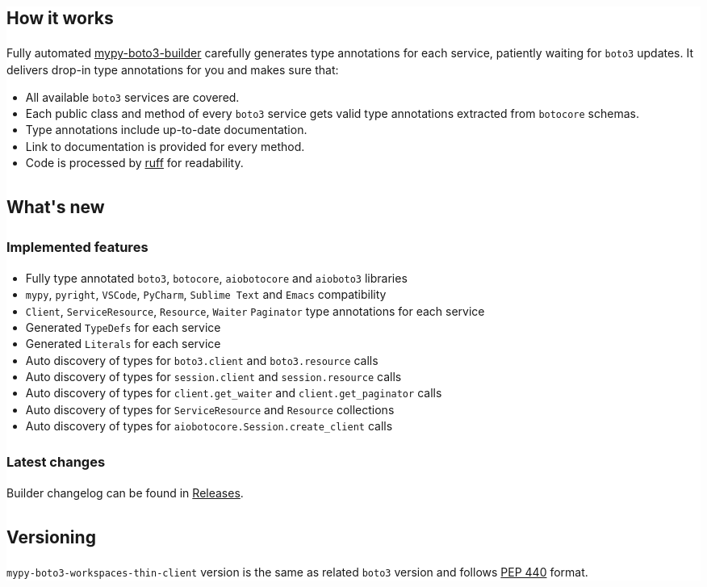<a id="how-it-works"></a>

## How it works

Fully automated
[mypy-boto3-builder](https://github.com/youtype/mypy_boto3_builder) carefully
generates type annotations for each service, patiently waiting for `boto3`
updates. It delivers drop-in type annotations for you and makes sure that:

- All available `boto3` services are covered.
- Each public class and method of every `boto3` service gets valid type
  annotations extracted from `botocore` schemas.
- Type annotations include up-to-date documentation.
- Link to documentation is provided for every method.
- Code is processed by [ruff](https://docs.astral.sh/ruff/) for readability.

<a id="what's-new"></a>

## What's new

<a id="implemented-features"></a>

### Implemented features

- Fully type annotated `boto3`, `botocore`, `aiobotocore` and `aioboto3`
  libraries
- `mypy`, `pyright`, `VSCode`, `PyCharm`, `Sublime Text` and `Emacs`
  compatibility
- `Client`, `ServiceResource`, `Resource`, `Waiter` `Paginator` type
  annotations for each service
- Generated `TypeDefs` for each service
- Generated `Literals` for each service
- Auto discovery of types for `boto3.client` and `boto3.resource` calls
- Auto discovery of types for `session.client` and `session.resource` calls
- Auto discovery of types for `client.get_waiter` and `client.get_paginator`
  calls
- Auto discovery of types for `ServiceResource` and `Resource` collections
- Auto discovery of types for `aiobotocore.Session.create_client` calls

<a id="latest-changes"></a>

### Latest changes

Builder changelog can be found in
[Releases](https://github.com/youtype/mypy_boto3_builder/releases).

<a id="versioning"></a>

## Versioning

`mypy-boto3-workspaces-thin-client` version is the same as related `boto3`
version and follows [PEP 440](https://www.python.org/dev/peps/pep-0440/)
format.
